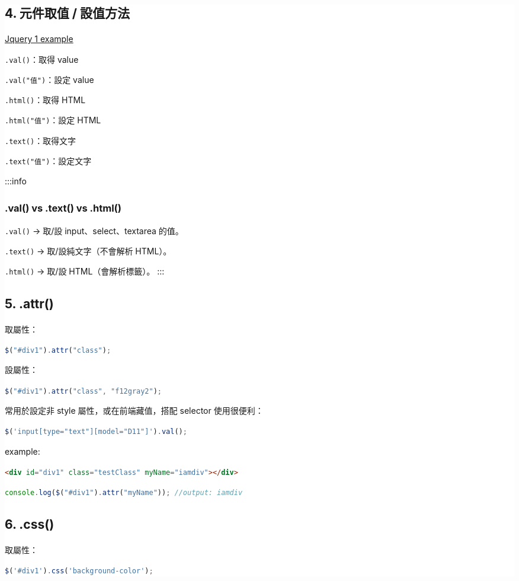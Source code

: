 
## 4. 元件取值 / 設值方法
[Jquery 1 example](https://goodgoldfish.github.io/Demo/TrainingDemo_Jquery/jquery-1-example/index.html)

`.val()`：取得 value

`.val("值")`：設定 value

`.html()`：取得 HTML

`.html("值")`：設定 HTML

`.text()`：取得文字

`.text("值")`：設定文字

:::info
### .val() vs .text() vs .html()

`.val()` → 取/設 input、select、textarea 的值。

`.text()` → 取/設純文字（不會解析 HTML）。

`.html()` → 取/設 HTML（會解析標籤）。
:::
## 5. .attr()

取屬性：
```javascript
$("#div1").attr("class");
```

設屬性：
```javascript
$("#div1").attr("class", "f12gray2");
```

常用於設定非 style 屬性，或在前端藏值，搭配 selector 使用很便利：
```javascript
$('input[type="text"][model="D11"]').val();
```

example:
```html
<div id="div1" class="testClass" myName="iamdiv"></div>
```
```javascript
console.log($("#div1").attr("myName")); //output: iamdiv
```

## 6. .css()

取屬性：
```javascript
$('#div1').css('background-color');
```
